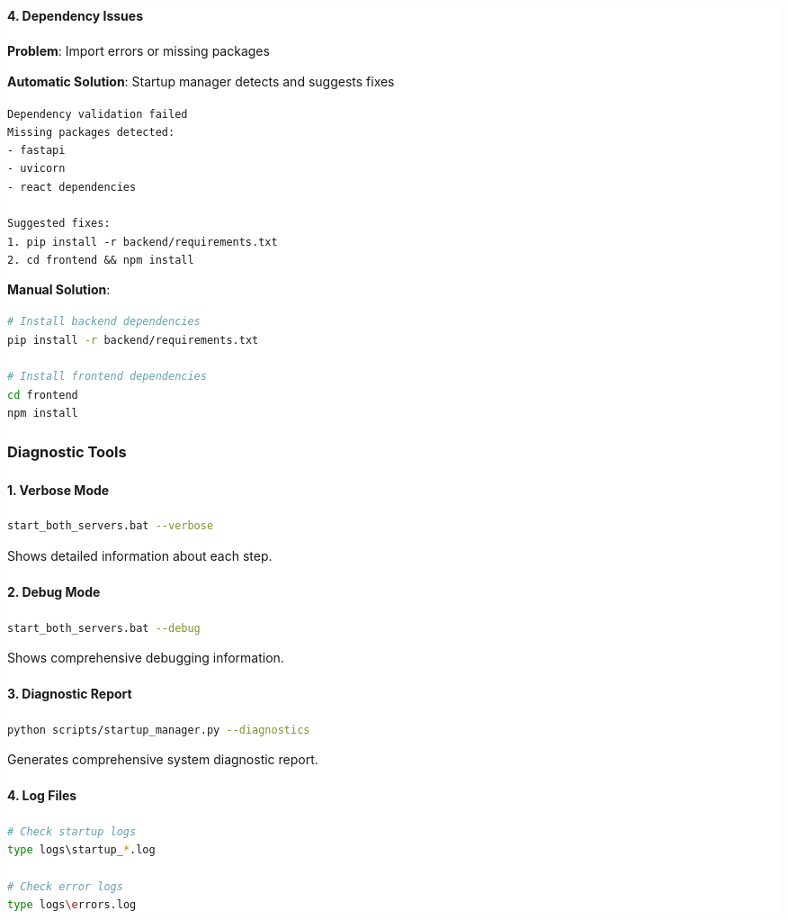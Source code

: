 #### 4. Dependency Issues

**Problem**: Import errors or missing packages

**Automatic Solution**: Startup manager detects and suggests fixes

```
Dependency validation failed
Missing packages detected:
- fastapi
- uvicorn
- react dependencies

Suggested fixes:
1. pip install -r backend/requirements.txt
2. cd frontend && npm install
```

**Manual Solution**:

```bash
# Install backend dependencies
pip install -r backend/requirements.txt

# Install frontend dependencies
cd frontend
npm install
```

### Diagnostic Tools

#### 1. Verbose Mode

```bash
start_both_servers.bat --verbose
```

Shows detailed information about each step.

#### 2. Debug Mode

```bash
start_both_servers.bat --debug
```

Shows comprehensive debugging information.

#### 3. Diagnostic Report

```bash
python scripts/startup_manager.py --diagnostics
```

Generates comprehensive system diagnostic report.

#### 4. Log Files

```bash
# Check startup logs
type logs\startup_*.log

# Check error logs
type logs\errors.log
```
